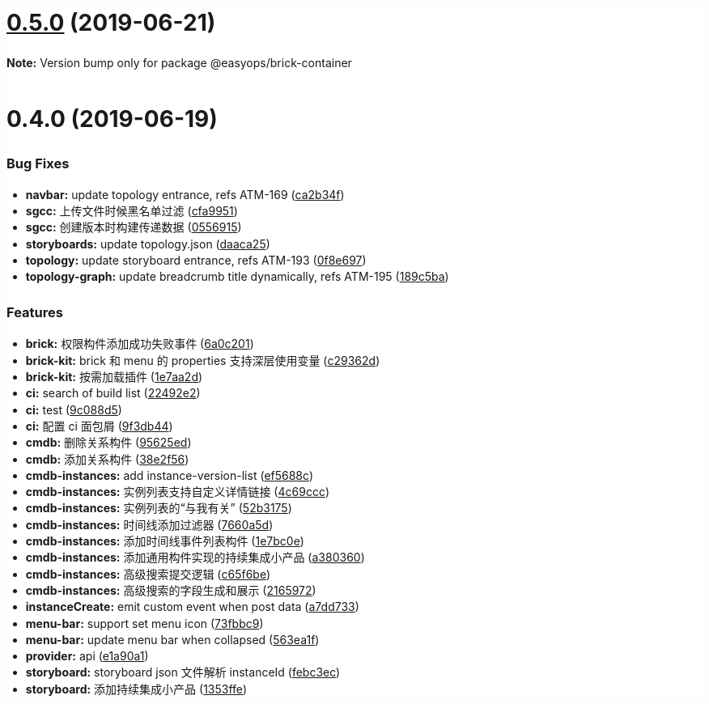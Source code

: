 # [0.5.0](https://git.easyops.local/anyclouds/brick-next/compare/@easyops/brick-container@0.4.0...@easyops/brick-container@0.5.0) (2019-06-21)

**Note:** Version bump only for package @easyops/brick-container

# 0.4.0 (2019-06-19)

### Bug Fixes

- **navbar:** update topology entrance, refs ATM-169 ([ca2b34f](https://git.easyops.local/anyclouds/brick-next/commits/ca2b34f))
- **sgcc:** 上传文件时候黑名单过滤 ([cfa9951](https://git.easyops.local/anyclouds/brick-next/commits/cfa9951))
- **sgcc:** 创建版本时构建传递数据 ([0556915](https://git.easyops.local/anyclouds/brick-next/commits/0556915))
- **storyboards:** update topology.json ([daaca25](https://git.easyops.local/anyclouds/brick-next/commits/daaca25))
- **topology:** update storyboard entrance, refs ATM-193 ([0f8e697](https://git.easyops.local/anyclouds/brick-next/commits/0f8e697))
- **topology-graph:** update breadcrumb title dynamically, refs ATM-195 ([189c5ba](https://git.easyops.local/anyclouds/brick-next/commits/189c5ba))

### Features

- **brick:** 权限构件添加成功失败事件 ([6a0c201](https://git.easyops.local/anyclouds/brick-next/commits/6a0c201))
- **brick-kit:** brick 和 menu 的 properties 支持深层使用变量 ([c29362d](https://git.easyops.local/anyclouds/brick-next/commits/c29362d))
- **brick-kit:** 按需加载插件 ([1e7aa2d](https://git.easyops.local/anyclouds/brick-next/commits/1e7aa2d))
- **ci:** search of build list ([22492e2](https://git.easyops.local/anyclouds/brick-next/commits/22492e2))
- **ci:** test ([9c088d5](https://git.easyops.local/anyclouds/brick-next/commits/9c088d5))
- **ci:** 配置 ci 面包屑 ([9f3db44](https://git.easyops.local/anyclouds/brick-next/commits/9f3db44))
- **cmdb:** 删除关系构件 ([95625ed](https://git.easyops.local/anyclouds/brick-next/commits/95625ed))
- **cmdb:** 添加关系构件 ([38e2f56](https://git.easyops.local/anyclouds/brick-next/commits/38e2f56))
- **cmdb-instances:** add instance-version-list ([ef5688c](https://git.easyops.local/anyclouds/brick-next/commits/ef5688c))
- **cmdb-instances:** 实例列表支持自定义详情链接 ([4c69ccc](https://git.easyops.local/anyclouds/brick-next/commits/4c69ccc))
- **cmdb-instances:** 实例列表的“与我有关” ([52b3175](https://git.easyops.local/anyclouds/brick-next/commits/52b3175))
- **cmdb-instances:** 时间线添加过滤器 ([7660a5d](https://git.easyops.local/anyclouds/brick-next/commits/7660a5d))
- **cmdb-instances:** 添加时间线事件列表构件 ([1e7bc0e](https://git.easyops.local/anyclouds/brick-next/commits/1e7bc0e))
- **cmdb-instances:** 添加通用构件实现的持续集成小产品 ([a380360](https://git.easyops.local/anyclouds/brick-next/commits/a380360))
- **cmdb-instances:** 高级搜索提交逻辑 ([c65f6be](https://git.easyops.local/anyclouds/brick-next/commits/c65f6be))
- **cmdb-instances:** 高级搜索的字段生成和展示 ([2165972](https://git.easyops.local/anyclouds/brick-next/commits/2165972))
- **instanceCreate:** emit custom event when post data ([a7dd733](https://git.easyops.local/anyclouds/brick-next/commits/a7dd733))
- **menu-bar:** support set menu icon ([73fbbc9](https://git.easyops.local/anyclouds/brick-next/commits/73fbbc9))
- **menu-bar:** update menu bar when collapsed ([563ea1f](https://git.easyops.local/anyclouds/brick-next/commits/563ea1f))
- **provider:** api ([e1a90a1](https://git.easyops.local/anyclouds/brick-next/commits/e1a90a1))
- **storyboard:** storyboard json 文件解析 instanceId ([febc3ec](https://git.easyops.local/anyclouds/brick-next/commits/febc3ec))
- **storyboard:** 添加持续集成小产品 ([1353ffe](https://git.easyops.local/anyclouds/brick-next/commits/1353ffe))